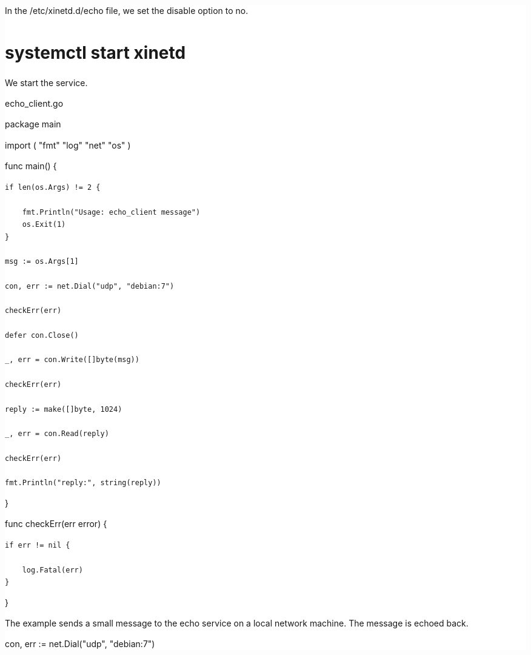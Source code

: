 In the /etc/xinetd.d/echo file, we set the disable
option to no.

# systemctl start xinetd

We start the service.

echo_client.go
  

package main

import (
    "fmt"
    "log"
    "net"
    "os"
)

func main() {

    if len(os.Args) != 2 {

        fmt.Println("Usage: echo_client message")
        os.Exit(1)
    }

    msg := os.Args[1]

    con, err := net.Dial("udp", "debian:7")

    checkErr(err)

    defer con.Close()

    _, err = con.Write([]byte(msg))

    checkErr(err)

    reply := make([]byte, 1024)

    _, err = con.Read(reply)

    checkErr(err)

    fmt.Println("reply:", string(reply))
}

func checkErr(err error) {

    if err != nil {

        log.Fatal(err)
    }
}

The example sends a small message to the echo service on a local network
machine. The message is echoed back. 

con, err := net.Dial("udp", "debian:7")
